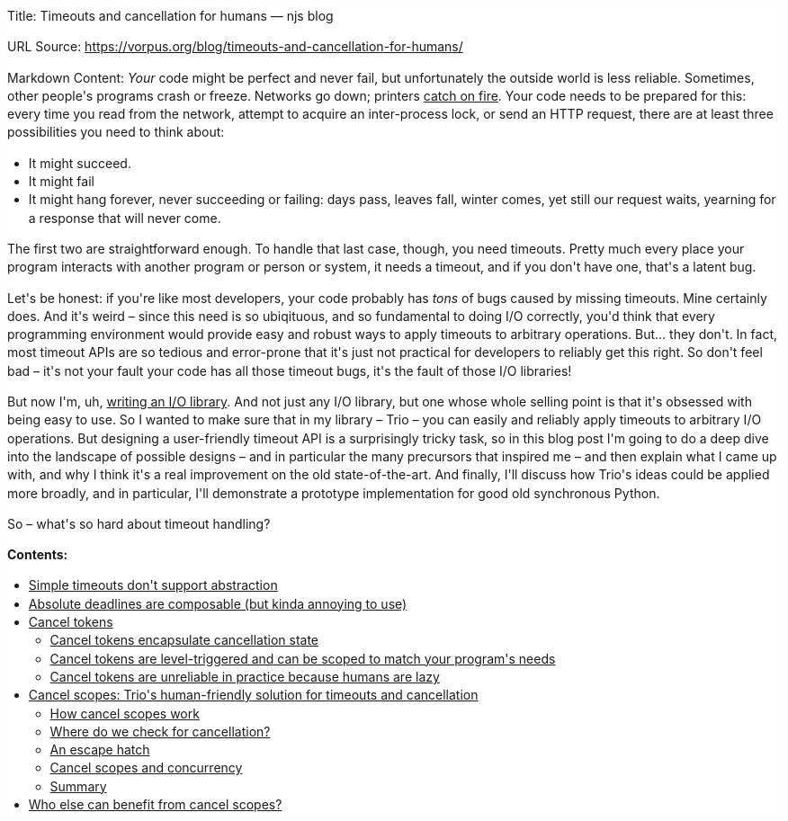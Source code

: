 Title: Timeouts and cancellation for humans — njs blog

URL Source: https://vorpus.org/blog/timeouts-and-cancellation-for-humans/

Markdown Content:
_Your_ code might be perfect and never fail, but unfortunately the outside world is less reliable. Sometimes, other people's programs crash or freeze. Networks go down; printers [catch on fire](https://en.wikipedia.org/wiki/Lp0_on_fire). Your code needs to be prepared for this: every time you read from the network, attempt to acquire an inter-process lock, or send an HTTP request, there are at least three possibilities you need to think about:

*   It might succeed.
*   It might fail
*   It might hang forever, never succeeding or failing: days pass, leaves fall, winter comes, yet still our request waits, yearning for a response that will never come.

The first two are straightforward enough. To handle that last case, though, you need timeouts. Pretty much every place your program interacts with another program or person or system, it needs a timeout, and if you don't have one, that's a latent bug.

Let's be honest: if you're like most developers, your code probably has _tons_ of bugs caused by missing timeouts. Mine certainly does. And it's weird – since this need is so ubiqituous, and so fundamental to doing I/O correctly, you'd think that every programming environment would provide easy and robust ways to apply timeouts to arbitrary operations. But... they don't. In fact, most timeout APIs are so tedious and error-prone that it's just not practical for developers to reliably get this right. So don't feel bad – it's not your fault your code has all those timeout bugs, it's the fault of those I/O libraries!

But now I'm, uh, [writing an I/O library](https://trio.readthedocs.io/). And not just any I/O library, but one whose whole selling point is that it's obsessed with being easy to use. So I wanted to make sure that in my library – Trio – you can easily and reliably apply timeouts to arbitrary I/O operations. But designing a user-friendly timeout API is a surprisingly tricky task, so in this blog post I'm going to do a deep dive into the landscape of possible designs – and in particular the many precursors that inspired me – and then explain what I came up with, and why I think it's a real improvement on the old state-of-the-art. And finally, I'll discuss how Trio's ideas could be applied more broadly, and in particular, I'll demonstrate a prototype implementation for good old synchronous Python.

So – what's so hard about timeout handling?

**Contents:**

*   [Simple timeouts don't support abstraction](https://vorpus.org/blog/timeouts-and-cancellation-for-humans/#simple-timeouts-don-t-support-abstraction)
*   [Absolute deadlines are composable (but kinda annoying to use)](https://vorpus.org/blog/timeouts-and-cancellation-for-humans/#absolute-deadlines-are-composable-but-kinda-annoying-to-use)
*   [Cancel tokens](https://vorpus.org/blog/timeouts-and-cancellation-for-humans/#cancel-tokens)
    *   [Cancel tokens encapsulate cancellation state](https://vorpus.org/blog/timeouts-and-cancellation-for-humans/#cancel-tokens-encapsulate-cancellation-state)
    *   [Cancel tokens are level-triggered and can be scoped to match your program's needs](https://vorpus.org/blog/timeouts-and-cancellation-for-humans/#cancel-tokens-are-level-triggered-and-can-be-scoped-to-match-your-program-s-needs)
    *   [Cancel tokens are unreliable in practice because humans are lazy](https://vorpus.org/blog/timeouts-and-cancellation-for-humans/#cancel-tokens-are-unreliable-in-practice-because-humans-are-lazy)
*   [Cancel scopes: Trio's human-friendly solution for timeouts and cancellation](https://vorpus.org/blog/timeouts-and-cancellation-for-humans/#cancel-scopes-trio-s-human-friendly-solution-for-timeouts-and-cancellation)
    *   [How cancel scopes work](https://vorpus.org/blog/timeouts-and-cancellation-for-humans/#how-cancel-scopes-work)
    *   [Where do we check for cancellation?](https://vorpus.org/blog/timeouts-and-cancellation-for-humans/#where-do-we-check-for-cancellation)
    *   [An escape hatch](https://vorpus.org/blog/timeouts-and-cancellation-for-humans/#an-escape-hatch)
    *   [Cancel scopes and concurrency](https://vorpus.org/blog/timeouts-and-cancellation-for-humans/#cancel-scopes-and-concurrency)
    *   [Summary](https://vorpus.org/blog/timeouts-and-cancellation-for-humans/#summary)
*   [Who else can benefit from cancel scopes?](https://vorpus.org/blog/timeouts-and-cancellation-for-humans/#who-else-can-benefit-from-cancel-scopes)